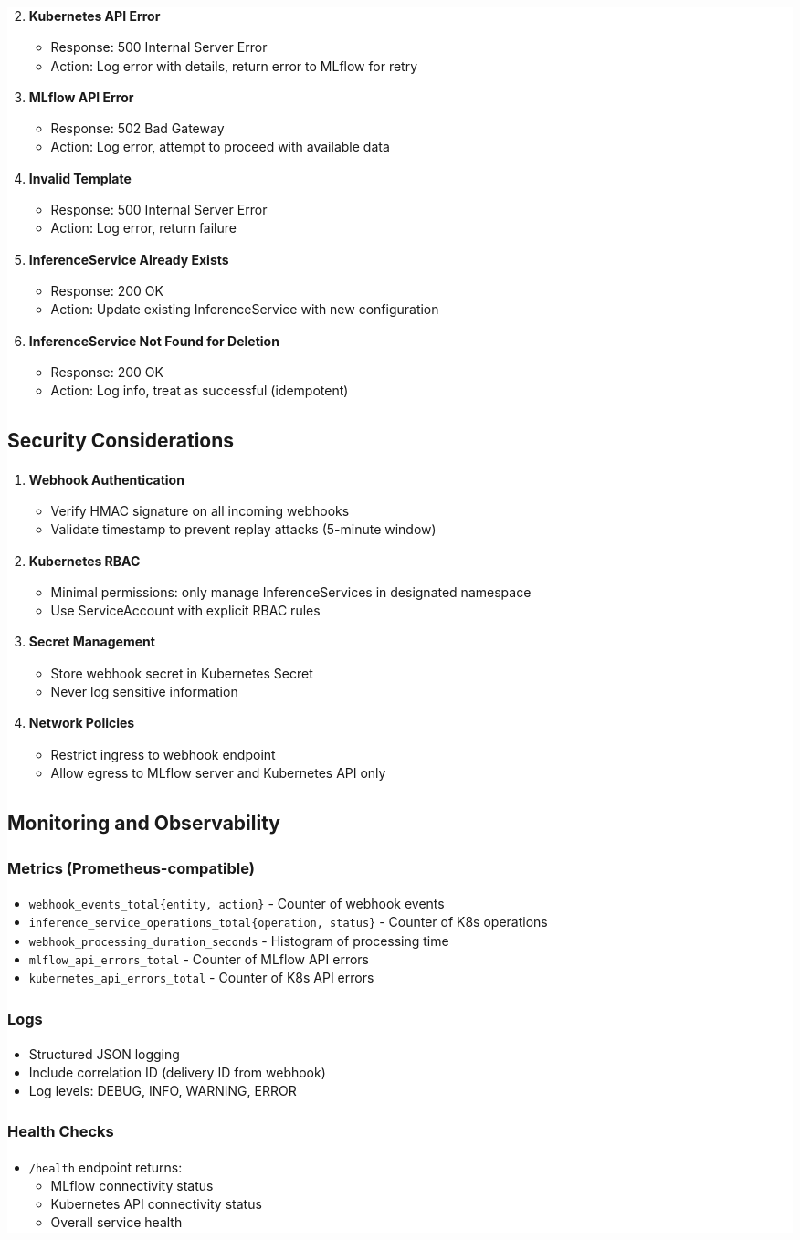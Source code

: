 2. **Kubernetes API Error**
   - Response: 500 Internal Server Error
   - Action: Log error with details, return error to MLflow for retry

3. **MLflow API Error**
   - Response: 502 Bad Gateway
   - Action: Log error, attempt to proceed with available data

4. **Invalid Template**
   - Response: 500 Internal Server Error
   - Action: Log error, return failure

5. **InferenceService Already Exists**
   - Response: 200 OK
   - Action: Update existing InferenceService with new configuration

6. **InferenceService Not Found for Deletion**
   - Response: 200 OK
   - Action: Log info, treat as successful (idempotent)

## Security Considerations

1. **Webhook Authentication**
   - Verify HMAC signature on all incoming webhooks
   - Validate timestamp to prevent replay attacks (5-minute window)

2. **Kubernetes RBAC**
   - Minimal permissions: only manage InferenceServices in designated namespace
   - Use ServiceAccount with explicit RBAC rules

3. **Secret Management**
   - Store webhook secret in Kubernetes Secret
   - Never log sensitive information

4. **Network Policies**
   - Restrict ingress to webhook endpoint
   - Allow egress to MLflow server and Kubernetes API only

## Monitoring and Observability

### Metrics (Prometheus-compatible)
- `webhook_events_total{entity, action}` - Counter of webhook events
- `inference_service_operations_total{operation, status}` - Counter of K8s operations
- `webhook_processing_duration_seconds` - Histogram of processing time
- `mlflow_api_errors_total` - Counter of MLflow API errors
- `kubernetes_api_errors_total` - Counter of K8s API errors

### Logs
- Structured JSON logging
- Include correlation ID (delivery ID from webhook)
- Log levels: DEBUG, INFO, WARNING, ERROR

### Health Checks
- `/health` endpoint returns:
  - MLflow connectivity status
  - Kubernetes API connectivity status
  - Overall service health
